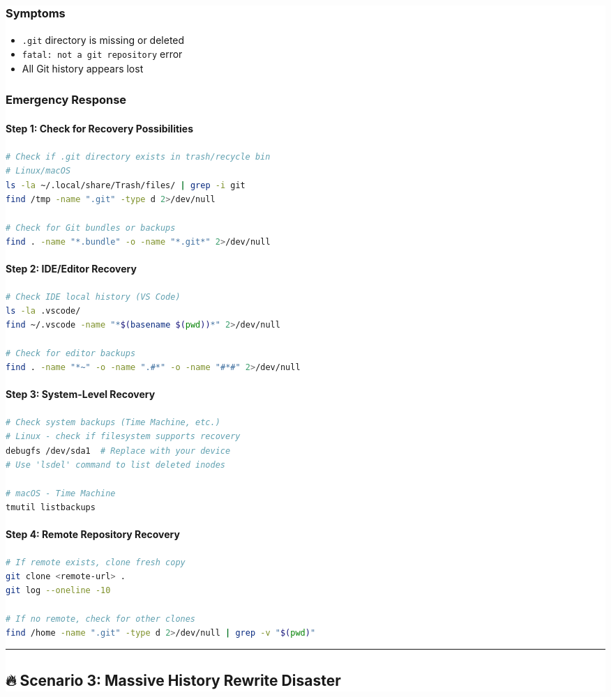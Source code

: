 ### **Symptoms**
- `.git` directory is missing or deleted
- `fatal: not a git repository` error
- All Git history appears lost

### **Emergency Response**

#### **Step 1: Check for Recovery Possibilities**
```bash
# Check if .git directory exists in trash/recycle bin
# Linux/macOS
ls -la ~/.local/share/Trash/files/ | grep -i git
find /tmp -name ".git" -type d 2>/dev/null

# Check for Git bundles or backups
find . -name "*.bundle" -o -name "*.git*" 2>/dev/null
```

#### **Step 2: IDE/Editor Recovery**
```bash
# Check IDE local history (VS Code)
ls -la .vscode/
find ~/.vscode -name "*$(basename $(pwd))*" 2>/dev/null

# Check for editor backups
find . -name "*~" -o -name ".#*" -o -name "#*#" 2>/dev/null
```

#### **Step 3: System-Level Recovery**
```bash
# Check system backups (Time Machine, etc.)
# Linux - check if filesystem supports recovery
debugfs /dev/sda1  # Replace with your device
# Use 'lsdel' command to list deleted inodes

# macOS - Time Machine
tmutil listbackups
```

#### **Step 4: Remote Repository Recovery**
```bash
# If remote exists, clone fresh copy
git clone <remote-url> .
git log --oneline -10

# If no remote, check for other clones
find /home -name ".git" -type d 2>/dev/null | grep -v "$(pwd)"
```

---

## 🔥 **Scenario 3: Massive History Rewrite Disaster**
